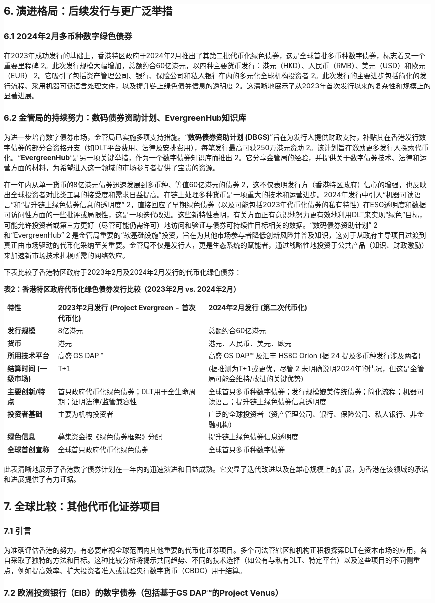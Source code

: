 ## 6. 演进格局：后续发行与更广泛举措

### 6.1 2024年2月多币种数字绿色债券

在2023年成功发行的基础上，香港特区政府于2024年2月推出了其第二批代币化绿色债券，这是全球首批多币种数字债券，标志着又一个重要里程碑 2。此次发行规模大幅增加，总额约合60亿港元，以四种主要货币发行：港元（HKD）、人民币（RMB）、美元（USD）和欧元（EUR） 2。它吸引了包括资产管理公司、银行、保险公司和私人银行在内的多元化全球机构投资者 2。此次发行的主要进步包括简化的发行流程、采用机器可读语言处理文件，以及提升链上绿色债券信息的透明度 2。这清晰地展示了从2023年首次发行以来的复杂性和规模上的显著进展。

### 6.2 金管局的持续努力：数码债券资助计划、EvergreenHub知识库

为进一步培育数字债券市场，金管局已实施多项支持措施。“**数码债券资助计划 (DBGS)**”旨在为发行人提供财政支持，补贴其在香港发行数字债券的部分合资格开支（如DLT平台费用、法律及安排费用），每笔发行最高可获250万港元资助 2。该计划旨在激励更多发行人探索代币化。“**EvergreenHub**”是另一项关键举措，作为一个数字债券知识库而推出 2。它分享金管局的经验，并提供关于数字债券技术、法律和运营方面的材料，为希望进入这一领域的市场参与者提供了宝贵的资源。

在一年内从单一货币的8亿港元债券迅速发展到多币种、等值60亿港元的债券 2，这不仅表明发行方（香港特区政府）信心的增强，也反映出全球投资者对此类工具的接受度和需求日益提高。在链上处理多种货币是一项重大的技术和运营进步。2024年发行中引入“机器可读语言”和“提升链上绿色债券信息的透明度” 2，直接回应了早期绿色债券（以及可能包括2023年代币化债券的私有特性）在ESG透明度和数据可访问性方面的一些批评或局限性，这是一项迭代改进。这些新特性表明，有关方面正有意识地努力更有效地利用DLT来实现“绿色”目标，可能允许投资者或第三方更好（尽管可能仍需许可）地访问和验证与债券可持续性目标相关的数据。“数码债券资助计划” 2 和“EvergreenHub” 2 是金管局重要的“软基础设施”投资，旨在为其他市场参与者降低创新风险并普及知识，这对于从政府主导项目过渡到真正由市场驱动的代币化采纳至关重要。金管局不仅是发行人，更是生态系统的赋能者，通过战略性地投资于公共产品（知识、财政激励）来加速新市场技术扎根所需的网络效应。

下表比较了香港特区政府于2023年2月及2024年2月发行的代币化绿色债券：

**表2：香港特区政府代币化绿色债券发行比较（2023年2月 vs. 2024年2月）**

|   |   |   |
|---|---|---|
|**特性**|**2023年2月发行 (Project Evergreen - 首次代币化)**|**2024年2月发行 (第二次代币化)**|
|**发行规模**|8亿港元|总额约合60亿港元|
|**货币**|港元|港元、人民币、美元、欧元|
|**所用技术平台**|高盛 GS DAP™|高盛 GS DAP™ 及汇丰 HSBC Orion (据 24 提及多币种发行涉及两者)|
|**结算时间 (一级市场)**|T+1|(据推测为T+1或更优，尽管 2 未明确说明2024年的情况，但这是金管局可能会维持/改进的关键优势)|
|**主要创新/特点**|首只政府代币化绿色债券；DLT用于全生命周期；证明法律/监管兼容性|全球首只多币种数字债券；发行规模媲美传统债券；简化流程；机器可读语言；提升链上绿色债券信息透明度|
|**投资者基础**|主要为机构投资者|广泛的全球投资者（资产管理公司、银行、保险公司、私人银行、非金融机构）|
|**绿色信息**|募集资金按《绿色债券框架》分配|提升链上绿色债券信息透明度|
|**全球首创宣称**|全球首只政府代币化绿色债券|全球首只多币种数字债券|

此表清晰地展示了香港数字债券计划在一年内的迅速演进和日益成熟。它突显了迭代改进以及在雄心规模上的扩展，为香港在该领域的承诺和进展提供了有力证据。

## 7. 全球比较：其他代币化证券项目

### 7.1 引言

为准确评估香港的努力，有必要审视全球范围内其他重要的代币化证券项目。多个司法管辖区和机构正积极探索DLT在资本市场的应用，各自采取了独特的方法和目标。这种比较分析将揭示共同趋势、不同的技术选择（如公有与私有DLT、特定平台）以及这些项目的不同侧重点，例如提高效率、扩大投资者准入或试验央行数字货币（CBDC）用于结算。

### 7.2 欧洲投资银行（EIB）的数字债券（包括基于GS DAP™的Project Venus）
